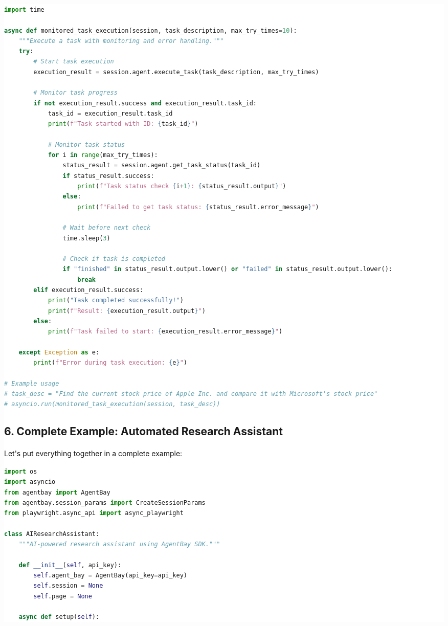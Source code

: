```python
import time

async def monitored_task_execution(session, task_description, max_try_times=10):
    """Execute a task with monitoring and error handling."""
    try:
        # Start task execution
        execution_result = session.agent.execute_task(task_description, max_try_times)
        
        # Monitor task progress
        if not execution_result.success and execution_result.task_id:
            task_id = execution_result.task_id
            print(f"Task started with ID: {task_id}")
            
            # Monitor task status
            for i in range(max_try_times):
                status_result = session.agent.get_task_status(task_id)
                if status_result.success:
                    print(f"Task status check {i+1}: {status_result.output}")
                else:
                    print(f"Failed to get task status: {status_result.error_message}")
                
                # Wait before next check
                time.sleep(3)
                
                # Check if task is completed
                if "finished" in status_result.output.lower() or "failed" in status_result.output.lower():
                    break
        elif execution_result.success:
            print("Task completed successfully!")
            print(f"Result: {execution_result.output}")
        else:
            print(f"Task failed to start: {execution_result.error_message}")
            
    except Exception as e:
        print(f"Error during task execution: {e}")

# Example usage
# task_desc = "Find the current stock price of Apple Inc. and compare it with Microsoft's stock price"
# asyncio.run(monitored_task_execution(session, task_desc))
```

## 6. Complete Example: Automated Research Assistant

Let's put everything together in a complete example:

```python
import os
import asyncio
from agentbay import AgentBay
from agentbay.session_params import CreateSessionParams
from playwright.async_api import async_playwright

class AIResearchAssistant:
    """AI-powered research assistant using AgentBay SDK."""
    
    def __init__(self, api_key):
        self.agent_bay = AgentBay(api_key=api_key)
        self.session = None
        self.page = None
        
    async def setup(self):
```